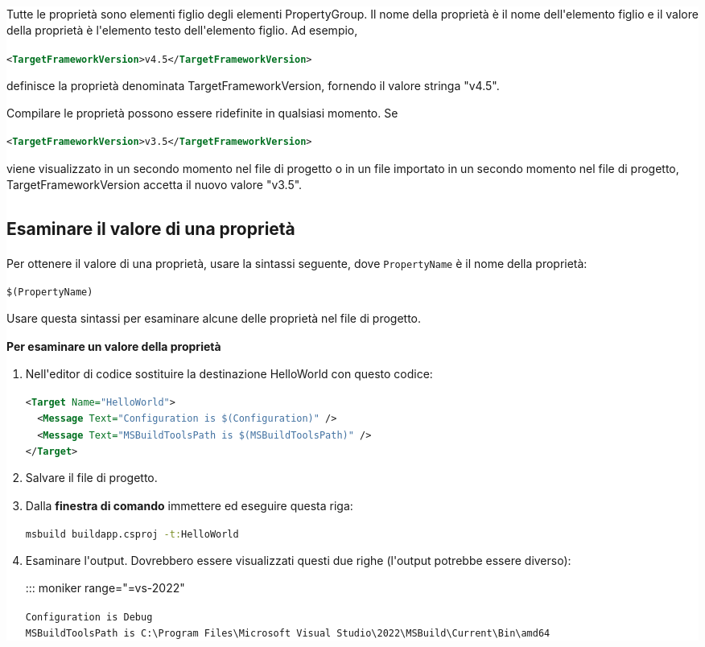  Tutte le proprietà sono elementi figlio degli elementi PropertyGroup. Il nome della proprietà è il nome dell'elemento figlio e il valore della proprietà è l'elemento testo dell'elemento figlio. Ad esempio,

```xml
<TargetFrameworkVersion>v4.5</TargetFrameworkVersion>
```

 definisce la proprietà denominata TargetFrameworkVersion, fornendo il valore stringa "v4.5".

 Compilare le proprietà possono essere ridefinite in qualsiasi momento. Se

```xml
<TargetFrameworkVersion>v3.5</TargetFrameworkVersion>
```

 viene visualizzato in un secondo momento nel file di progetto o in un file importato in un secondo momento nel file di progetto, TargetFrameworkVersion accetta il nuovo valore "v3.5".

## <a name="examine-a-property-value"></a>Esaminare il valore di una proprietà

 Per ottenere il valore di una proprietà, usare la sintassi seguente, dove `PropertyName` è il nome della proprietà:

```xml
$(PropertyName)
```

Usare questa sintassi per esaminare alcune delle proprietà nel file di progetto.

**Per esaminare un valore della proprietà**

1. Nell'editor di codice sostituire la destinazione HelloWorld con questo codice:

    ```xml
    <Target Name="HelloWorld">
      <Message Text="Configuration is $(Configuration)" />
      <Message Text="MSBuildToolsPath is $(MSBuildToolsPath)" />
    </Target>
    ```

1. Salvare il file di progetto.

1. Dalla **finestra di comando** immettere ed eseguire questa riga:

    ```cmd
    msbuild buildapp.csproj -t:HelloWorld
    ```

1. Esaminare l'output. Dovrebbero essere visualizzati questi due righe (l'output potrebbe essere diverso):

    ::: moniker range="=vs-2022"

    ```output
    Configuration is Debug
    MSBuildToolsPath is C:\Program Files\Microsoft Visual Studio\2022\MSBuild\Current\Bin\amd64
    ```
